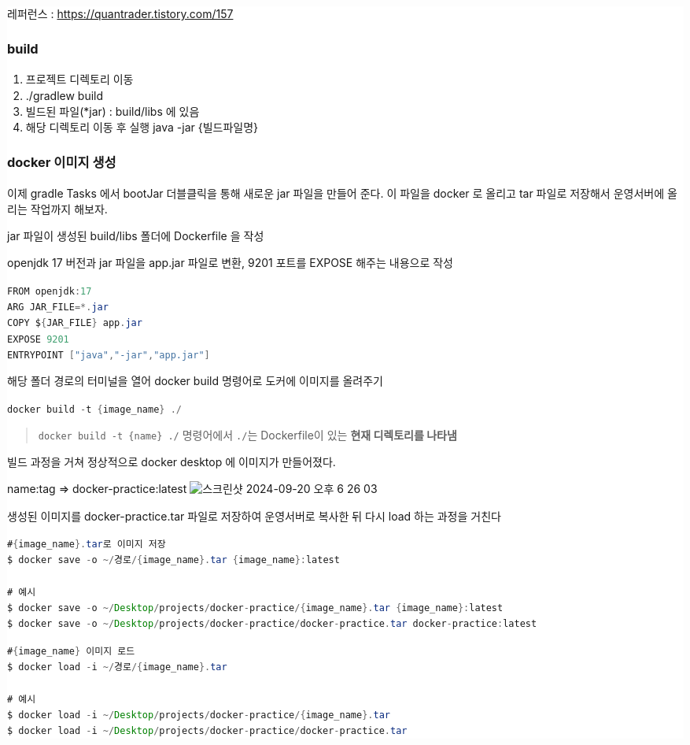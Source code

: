 레퍼런스 : https://quantrader.tistory.com/157

### build

1. 프로젝트 디렉토리 이동 
2. ./gradlew build
3. 빌드된 파일(*jar) : build/libs 에 있음
4. 해당 디렉토리 이동 후 실행 java -jar {빌드파일명}

### **docker 이미지 생성**

이제 gradle Tasks 에서 bootJar 더블클릭을 통해 새로운 jar 파일을 만들어 준다. 이 파일을 docker 로 올리고 tar 파일로 저장해서 운영서버에 올리는 작업까지 해보자.

jar 파일이 생성된 build/libs 폴더에 Dockerfile 을 작성

openjdk 17 버전과 jar 파일을 app.jar 파일로 변환, 9201 포트를 EXPOSE 해주는 내용으로 작성

```java
FROM openjdk:17
ARG JAR_FILE=*.jar
COPY ${JAR_FILE} app.jar
EXPOSE 9201
ENTRYPOINT ["java","-jar","app.jar"]
```

해당 폴더 경로의 터미널을 열어 docker build 명령어로 도커에 이미지를 올려주기

```java
docker build -t {image_name} ./
```

> `docker build -t {name} ./` 명령어에서 `./`는 Dockerfile이 있는 **현재 디렉토리를 나타냄**
> 

빌드 과정을 거쳐 정상적으로 docker desktop 에 이미지가 만들어졌다.

name:tag ⇒ docker-practice:latest
<img width="1301" alt="스크린샷 2024-09-20 오후 6 26 03" src="https://github.com/user-attachments/assets/45e08802-9222-46fc-b268-fbd341160c27">


생성된 이미지를 docker-practice.tar 파일로 저장하여 운영서버로 복사한 뒤 다시 load 하는 과정을 거친다

```java
#{image_name}.tar로 이미지 저장
$ docker save -o ~/경로/{image_name}.tar {image_name}:latest

# 예시
$ docker save -o ~/Desktop/projects/docker-practice/{image_name}.tar {image_name}:latest
$ docker save -o ~/Desktop/projects/docker-practice/docker-practice.tar docker-practice:latest

```

```java
#{image_name} 이미지 로드
$ docker load -i ~/경로/{image_name}.tar

# 예시
$ docker load -i ~/Desktop/projects/docker-practice/{image_name}.tar
$ docker load -i ~/Desktop/projects/docker-practice/docker-practice.tar

```
